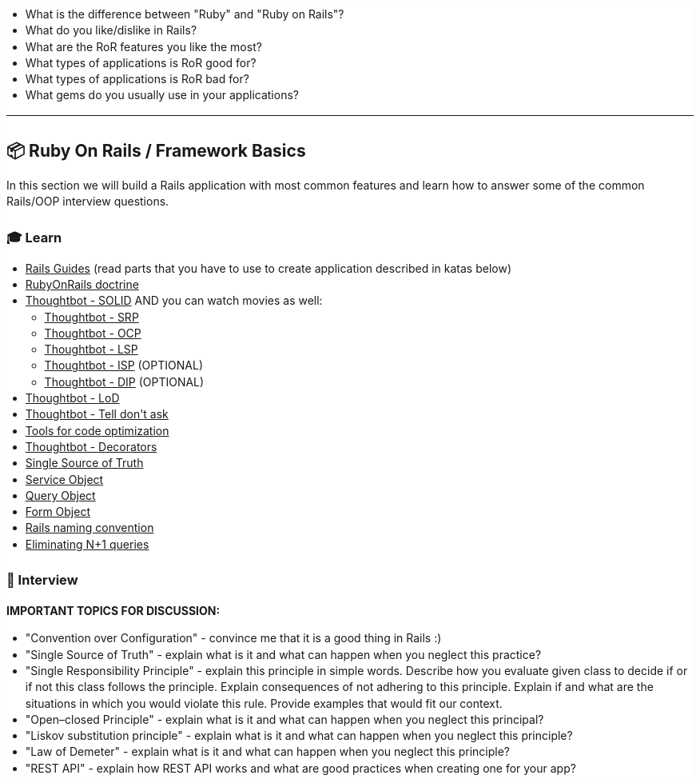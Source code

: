- What is the difference between "Ruby" and "Ruby on Rails"?
- What do you like/dislike in Rails?
- What are the RoR features you like the most?
- What types of applications is RoR good for?
- What types of applications is RoR bad for?
- What gems do you usually use in your applications?

---

## 📦 Ruby On Rails / Framework Basics

In this section we will build a Rails application with most common features and learn how to answer some of the common Rails/OOP interview questions.

### 🎓 Learn

- [Rails Guides](https://guides.rubyonrails.org/) (read parts that you have to use to create application described in katas below)
- [RubyOnRails doctrine](https://rubyonrails.org/doctrine/)
- [Thoughtbot - SOLID](https://thoughtbot.com/blog/back-to-basics-solid) AND you can watch movies as well:
  - [Thoughtbot - SRP](https://thoughtbot.com/upcase/videos/single-responsibility-principle)
  - [Thoughtbot - OCP](https://thoughtbot.com/upcase/videos/open-closed-principle)
  - [Thoughtbot - LSP](https://thoughtbot.com/upcase/videos/liskov-substitution-principle)
  - [Thoughtbot - ISP](https://thoughtbot.com/upcase/videos/interface-segregation-principle) (OPTIONAL)
  - [Thoughtbot - DIP](https://thoughtbot.com/upcase/videos/dependency-inversion-principle) (OPTIONAL)
- [Thoughtbot - LoD](https://thoughtbot.com/upcase/videos/law-of-demeter)
- [Thoughtbot - Tell don't ask](https://thoughtbot.com/blog/tell-dont-ask)
- [Tools for code optimization](https://infinum.com/the-capsized-eight/top-8-tools-for-ruby-on-rails-code-optimization-and-cleanup)
- [Thoughtbot - Decorators](https://thoughtbot.com/blog/decorators-compared-to-strategies-composites-and)
- [Single Source of Truth](https://edunceputans.medium.com/single-source-of-truth-and-problems-with-implication-in-an-organisation-588883492133)
- [Service Object](https://medium.com/selleo/essential-rubyonrails-patterns-part-1-service-objects-1af9f9573ca1)
- [Query Object](https://medium.com/selleo/essential-rubyonrails-patterns-part-2-query-objects-4b253f4f4539)
- [Form Object](https://medium.com/selleo/essential-rubyonrails-patterns-form-objects-b199aada6ec9)
- [Rails naming convention](https://medium.com/selleo/a-subjective-guide-to-naming-stuff-in-ruby-on-rails-classes-b44928b6c49a)
- [Eliminating N+1 queries](https://semaphoreci.com/blog/2017/08/09/faster-rails-eliminating-n-plus-one-queries.html)

### 🎤 Interview

**IMPORTANT TOPICS FOR DISCUSSION:**

- "Convention over Configuration" - convince me that it is a good thing in Rails :)
- "Single Source of Truth" - explain what is it and what can happen when you neglect this practice?
- "Single Responsibility Principle" - explain this principle in simple words. Describe how you evaluate given class to decide if or if not this class follows the principle. Explain consequences of not adhering to this principle. Explain if and what are the situations in which you would violate this rule. Provide examples that would fit our context.
- "Open–closed Principle" - explain what is it and what can happen when you neglect this principal?
- "Liskov substitution principle" - explain what is it and what can happen when you neglect this principle?
- "Law of Demeter" - explain what is it and what can happen when you neglect this principle?
- "REST API" - explain how REST API works and what are good practices when creating one for your app?
